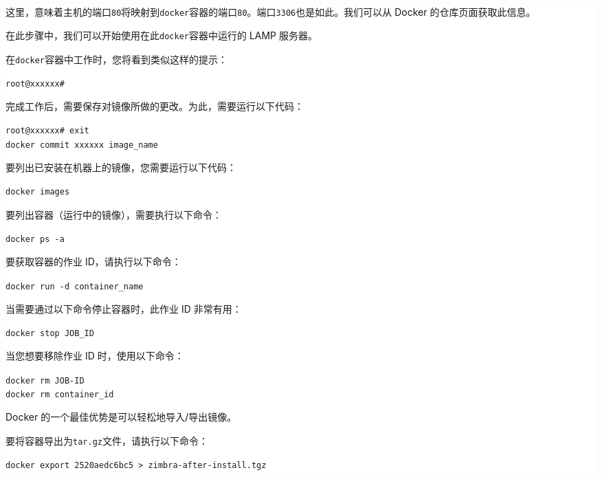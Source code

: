 这里，意味着主机的端口`80`将映射到`docker`容器的端口`80`。端口`3306`也是如此。我们可以从 Docker 的仓库页面获取此信息。

在此步骤中，我们可以开始使用在此`docker`容器中运行的 LAMP 服务器。

在`docker`容器中工作时，您将看到类似这样的提示：

```
root@xxxxxx#

```

完成工作后，需要保存对镜像所做的更改。为此，需要运行以下代码：

```
root@xxxxxx# exit
docker commit xxxxxx image_name

```

要列出已安装在机器上的镜像，您需要运行以下代码：

```
docker images

```

要列出容器（运行中的镜像），需要执行以下命令：

```
docker ps -a

```

要获取容器的作业 ID，请执行以下命令：

```
docker run -d container_name

```

当需要通过以下命令停止容器时，此作业 ID 非常有用：

```
docker stop JOB_ID

```

当您想要移除作业 ID 时，使用以下命令：

```
docker rm JOB-ID
docker rm container_id

```

Docker 的一个最佳优势是可以轻松地导入/导出镜像。

要将容器导出为`tar.gz`文件，请执行以下命令：

```
docker export 2520aedc6bc5 > zimbra-after-install.tgz

```
